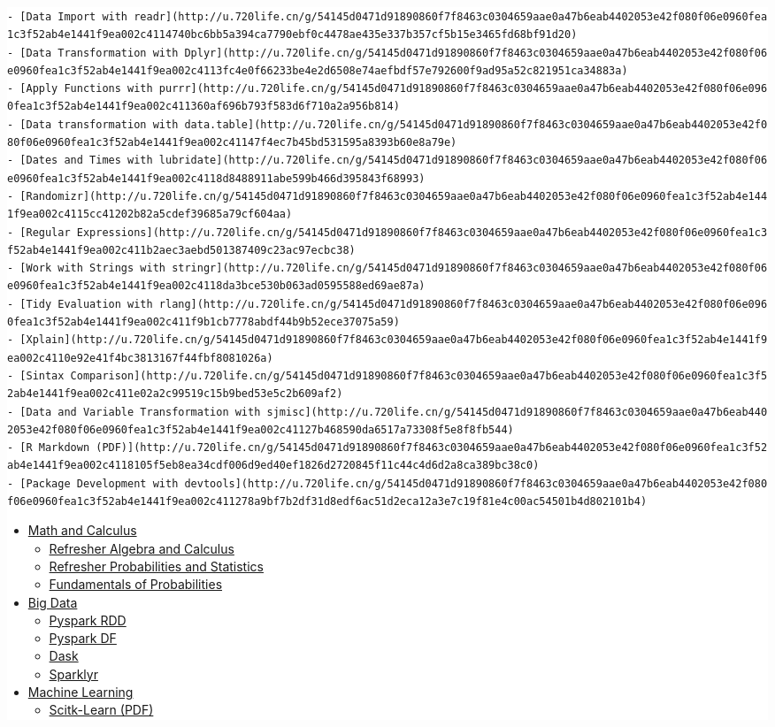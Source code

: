     - [Data Import with readr](http://u.720life.cn/g/54145d0471d91890860f7f8463c0304659aae0a47b6eab4402053e42f080f06e0960fea1c3f52ab4e1441f9ea002c4114740bc6bb5a394ca7790ebf0c4478ae435e337b357cf5b15e3465fd68bf91d20) 
    - [Data Transformation with Dplyr](http://u.720life.cn/g/54145d0471d91890860f7f8463c0304659aae0a47b6eab4402053e42f080f06e0960fea1c3f52ab4e1441f9ea002c4113fc4e0f66233be4e2d6508e74aefbdf57e792600f9ad95a52c821951ca34883a) 
    - [Apply Functions with purrr](http://u.720life.cn/g/54145d0471d91890860f7f8463c0304659aae0a47b6eab4402053e42f080f06e0960fea1c3f52ab4e1441f9ea002c411360af696b793f583d6f710a2a956b814) 
    - [Data transformation with data.table](http://u.720life.cn/g/54145d0471d91890860f7f8463c0304659aae0a47b6eab4402053e42f080f06e0960fea1c3f52ab4e1441f9ea002c41147f4ec7b45bd531595a8393b60e8a79e) 
    - [Dates and Times with lubridate](http://u.720life.cn/g/54145d0471d91890860f7f8463c0304659aae0a47b6eab4402053e42f080f06e0960fea1c3f52ab4e1441f9ea002c4118d8488911abe599b466d395843f68993) 
    - [Randomizr](http://u.720life.cn/g/54145d0471d91890860f7f8463c0304659aae0a47b6eab4402053e42f080f06e0960fea1c3f52ab4e1441f9ea002c4115cc41202b82a5cdef39685a79cf604aa) 
    - [Regular Expressions](http://u.720life.cn/g/54145d0471d91890860f7f8463c0304659aae0a47b6eab4402053e42f080f06e0960fea1c3f52ab4e1441f9ea002c411b2aec3aebd501387409c23ac97ecbc38) 
    - [Work with Strings with stringr](http://u.720life.cn/g/54145d0471d91890860f7f8463c0304659aae0a47b6eab4402053e42f080f06e0960fea1c3f52ab4e1441f9ea002c4118da3bce530b063ad0595588ed69ae87a) 
    - [Tidy Evaluation with rlang](http://u.720life.cn/g/54145d0471d91890860f7f8463c0304659aae0a47b6eab4402053e42f080f06e0960fea1c3f52ab4e1441f9ea002c411f9b1cb7778abdf44b9b52ece37075a59) 
    - [Xplain](http://u.720life.cn/g/54145d0471d91890860f7f8463c0304659aae0a47b6eab4402053e42f080f06e0960fea1c3f52ab4e1441f9ea002c4110e92e41f4bc3813167f44fbf8081026a) 
    - [Sintax Comparison](http://u.720life.cn/g/54145d0471d91890860f7f8463c0304659aae0a47b6eab4402053e42f080f06e0960fea1c3f52ab4e1441f9ea002c411e02a2c99519c15b9bed53e5c2b609af2) 
    - [Data and Variable Transformation with sjmisc](http://u.720life.cn/g/54145d0471d91890860f7f8463c0304659aae0a47b6eab4402053e42f080f06e0960fea1c3f52ab4e1441f9ea002c41127b468590da6517a73308f5e8f8fb544) 
    - [R Markdown (PDF)](http://u.720life.cn/g/54145d0471d91890860f7f8463c0304659aae0a47b6eab4402053e42f080f06e0960fea1c3f52ab4e1441f9ea002c4118105f5eb8ea34cdf006d9ed40ef1826d2720845f11c44c4d6d2a8ca389bc38c0) 
    - [Package Development with devtools](http://u.720life.cn/g/54145d0471d91890860f7f8463c0304659aae0a47b6eab4402053e42f080f06e0960fea1c3f52ab4e1441f9ea002c411278a9bf7b2df31d8edf6ac51d2eca12a3e7c19f81e4c00ac54501b4d802101b4) 
- [Math and Calculus](http://u.720life.cn/g/54145d0471d91890860f7f8463c03046062b635f05c88f9f0277e2119fc9bf502b4eaf2f67797b17b8886daa8d1d2b254fbf69fc263747854385cb79fb95522e) 
    - [Refresher Algebra and Calculus](http://u.720life.cn/g/54145d0471d91890860f7f8463c03046062b635f05c88f9f0277e2119fc9bf504640b6ea0adcab52587e5e213d99e95b79f588db20d89260547059556e4620e47e0bf54cb8e73765a9391155b9f41e818d1f3eb2eefb0b5353890a2ae7c30997eb404f4eb4d4895da298a3e34a54897a) 
    - [Refresher Probabilities and Statistics](http://u.720life.cn/g/54145d0471d91890860f7f8463c03046062b635f05c88f9f0277e2119fc9bf504640b6ea0adcab52587e5e213d99e95b79f588db20d89260547059556e4620e47e0bf54cb8e73765a9391155b9f41e8151aae43f8a4403912d33ea65fc4c7d8ccaca03a20c9785530f92899cba2dc12b) 
    - [Fundamentals of Probabilities](http://u.720life.cn/g/54145d0471d91890860f7f8463c03046062b635f05c88f9f0277e2119fc9bf504640b6ea0adcab52587e5e213d99e95b79f588db20d89260547059556e4620e4b8e6e9cdfd07a8e01ee6fe011610dcd1c96f09bfa56d08c1e57ac4c053ed939b7b4951d736c2af671874480938914cf2) 
- [Big Data](http://u.720life.cn/g/54145d0471d91890860f7f8463c03046062b635f05c88f9f0277e2119fc9bf507c3fe243653e7a2e5750cc35073f2a37430b0c930a12e1f1a522ae51b59b83dc) 
    - [Pyspark RDD](http://u.720life.cn/g/54145d0471d91890860f7f8463c03046062b635f05c88f9f0277e2119fc9bf504640b6ea0adcab52587e5e213d99e95be9980eb56036a9d11902b053442be439c2e0249266e6bd2750f02c9e4de6f74e42a99ac56104e572f73aba490d2aad3d) 
    - [Pyspark DF](http://u.720life.cn/g/54145d0471d91890860f7f8463c03046062b635f05c88f9f0277e2119fc9bf504640b6ea0adcab52587e5e213d99e95be9980eb56036a9d11902b053442be4395700c9088c26deb36521b8cc5fd4fe2e4421bf2df55eddc7c70fc10afec168a4) 
    - [Dask](http://u.720life.cn/g/54145d0471d91890860f7f8463c03046062b635f05c88f9f0277e2119fc9bf504640b6ea0adcab52587e5e213d99e95be9980eb56036a9d11902b053442be43947fd5fec4a3c84a1a03602b59fc778fdfb830702c7eeb710fe5d279c1db1b482) 
    - [Sparklyr](http://u.720life.cn/g/54145d0471d91890860f7f8463c0304659aae0a47b6eab4402053e42f080f06e0960fea1c3f52ab4e1441f9ea002c411cd161171868d33fa7a75d61b4a8b16aa) 
- [Machine Learning](http://u.720life.cn/g/54145d0471d91890860f7f8463c03046062b635f05c88f9f0277e2119fc9bf502b4eaf2f67797b17b8886daa8d1d2b25ae94a7eb7b8ed24025a3d7dbf70919cc) 
    - [Scitk-Learn (PDF)](http://u.720life.cn/g/54145d0471d91890860f7f8463c03046062b635f05c88f9f0277e2119fc9bf504640b6ea0adcab52587e5e213d99e95bd270cb2e0a11fb606307c07ca3df019871856af859e9b9f845f34658b04ebd5d8962f8b71ed2f66d28c8aff9d6a5c86e) 